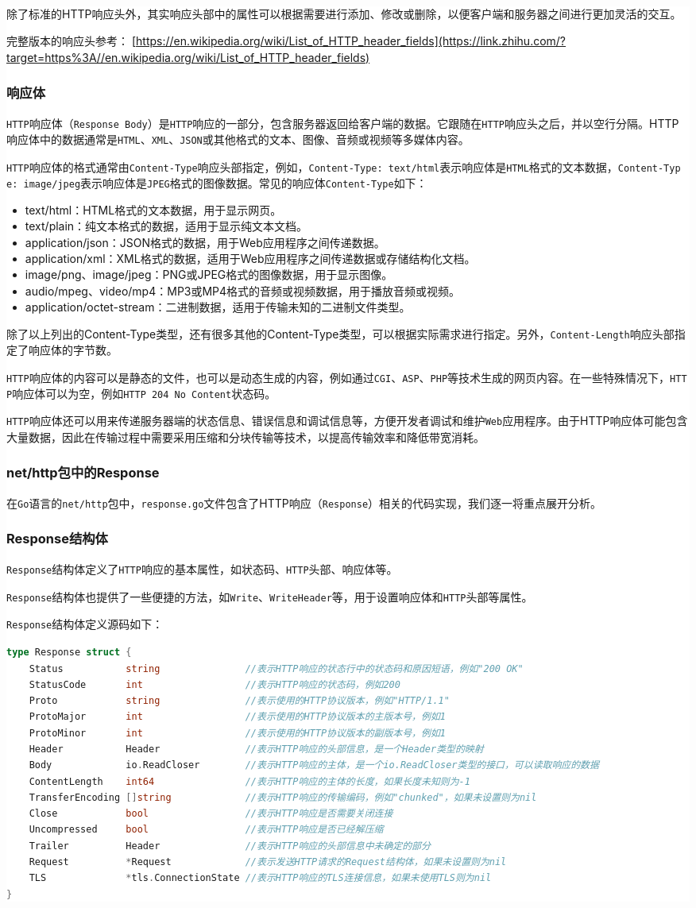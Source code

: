 除了标准的HTTP响应头外，其实响应头部中的属性可以根据需要进行添加、修改或删除，以便客户端和服务器之间进行更加灵活的交互。

完整版本的响应头参考： [https://en.wikipedia.org/wiki/List_of_HTTP_header_fields](https://link.zhihu.com/?target=https%3A//en.wikipedia.org/wiki/List_of_HTTP_header_fields)

### 响应体

`HTTP`响应体（`Response Body`）是`HTTP`响应的一部分，包含服务器返回给客户端的数据。它跟随在`HTTP`响应头之后，并以空行分隔。HTTP响应体中的数据通常是`HTML`、`XML`、`JSON`或其他格式的文本、图像、音频或视频等多媒体内容。

`HTTP`响应体的格式通常由`Content-Type`响应头部指定，例如，`Content-Type: text/html`表示响应体是`HTML`格式的文本数据，`Content-Type: image/jpeg`表示响应体是`JPEG`格式的图像数据。常见的响应体`Content-Type`如下：

- text/html：HTML格式的文本数据，用于显示网页。
- text/plain：纯文本格式的数据，适用于显示纯文本文档。
- application/json：JSON格式的数据，用于Web应用程序之间传递数据。
- application/xml：XML格式的数据，适用于Web应用程序之间传递数据或存储结构化文档。
- image/png、image/jpeg：PNG或JPEG格式的图像数据，用于显示图像。
- audio/mpeg、video/mp4：MP3或MP4格式的音频或视频数据，用于播放音频或视频。
- application/octet-stream：二进制数据，适用于传输未知的二进制文件类型。

除了以上列出的Content-Type类型，还有很多其他的Content-Type类型，可以根据实际需求进行指定。另外，`Content-Length`响应头部指定了响应体的字节数。

`HTTP`响应体的内容可以是静态的文件，也可以是动态生成的内容，例如通过`CGI`、`ASP`、`PHP`等技术生成的网页内容。在一些特殊情况下，`HTTP`响应体可以为空，例如`HTTP 204 No Content`状态码。

`HTTP`响应体还可以用来传递服务器端的状态信息、错误信息和调试信息等，方便开发者调试和维护`Web`应用程序。由于HTTP响应体可能包含大量数据，因此在传输过程中需要采用压缩和分块传输等技术，以提高传输效率和降低带宽消耗。

### net/http包中的Response

在`Go`语言的`net/http`包中，`response.go`文件包含了HTTP响应（`Response`）相关的代码实现，我们逐一将重点展开分析。

### Response结构体

`Response`结构体定义了`HTTP`响应的基本属性，如状态码、`HTTP`头部、响应体等。

`Response`结构体也提供了一些便捷的方法，如`Write`、`WriteHeader`等，用于设置响应体和`HTTP`头部等属性。

`Response`结构体定义源码如下：

```go
type Response struct {
    Status           string               //表示HTTP响应的状态行中的状态码和原因短语，例如"200 OK"
    StatusCode       int                  //表示HTTP响应的状态码，例如200
    Proto            string               //表示使用的HTTP协议版本，例如"HTTP/1.1"
    ProtoMajor       int                  //表示使用的HTTP协议版本的主版本号，例如1
    ProtoMinor       int                  //表示使用的HTTP协议版本的副版本号，例如1
    Header           Header               //表示HTTP响应的头部信息，是一个Header类型的映射
    Body             io.ReadCloser        //表示HTTP响应的主体，是一个io.ReadCloser类型的接口，可以读取响应的数据
    ContentLength    int64                //表示HTTP响应的主体的长度，如果长度未知则为-1
    TransferEncoding []string             //表示HTTP响应的传输编码，例如"chunked"，如果未设置则为nil
    Close            bool                 //表示HTTP响应是否需要关闭连接
    Uncompressed     bool                 //表示HTTP响应是否已经解压缩
    Trailer          Header               //表示HTTP响应的头部信息中未确定的部分
    Request          *Request             //表示发送HTTP请求的Request结构体，如果未设置则为nil
    TLS              *tls.ConnectionState //表示HTTP响应的TLS连接信息，如果未使用TLS则为nil
}
```
